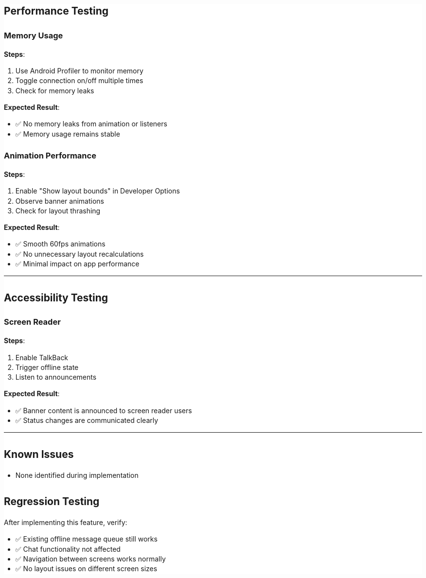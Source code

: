 
## Performance Testing

### Memory Usage
**Steps**:
1. Use Android Profiler to monitor memory
2. Toggle connection on/off multiple times
3. Check for memory leaks

**Expected Result**:
- ✅ No memory leaks from animation or listeners
- ✅ Memory usage remains stable

### Animation Performance
**Steps**:
1. Enable "Show layout bounds" in Developer Options
2. Observe banner animations
3. Check for layout thrashing

**Expected Result**:
- ✅ Smooth 60fps animations
- ✅ No unnecessary layout recalculations
- ✅ Minimal impact on app performance

---

## Accessibility Testing

### Screen Reader
**Steps**:
1. Enable TalkBack
2. Trigger offline state
3. Listen to announcements

**Expected Result**:
- ✅ Banner content is announced to screen reader users
- ✅ Status changes are communicated clearly

---

## Known Issues
- None identified during implementation

## Regression Testing
After implementing this feature, verify:
- ✅ Existing offline message queue still works
- ✅ Chat functionality not affected
- ✅ Navigation between screens works normally
- ✅ No layout issues on different screen sizes
